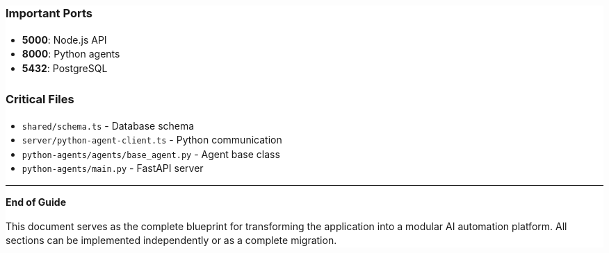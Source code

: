 ### Important Ports
- **5000**: Node.js API
- **8000**: Python agents
- **5432**: PostgreSQL

### Critical Files
- `shared/schema.ts` - Database schema
- `server/python-agent-client.ts` - Python communication
- `python-agents/agents/base_agent.py` - Agent base class
- `python-agents/main.py` - FastAPI server

---

**End of Guide**

This document serves as the complete blueprint for transforming the application into a modular AI automation platform. All sections can be implemented independently or as a complete migration.
